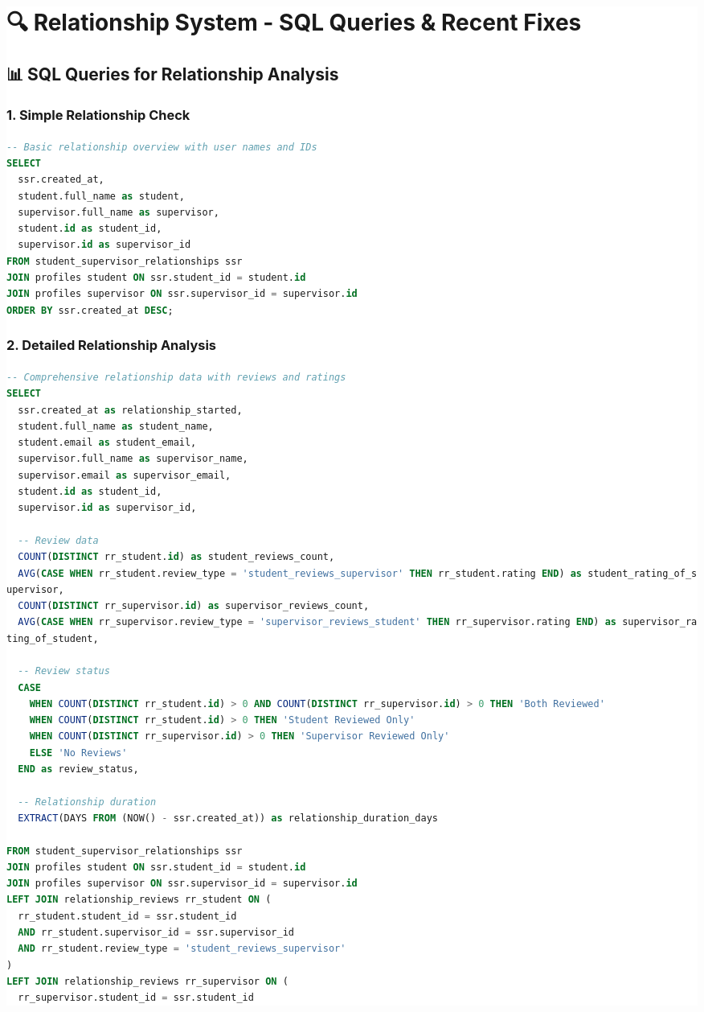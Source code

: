 # 🔍 **Relationship System - SQL Queries & Recent Fixes**

## 📊 **SQL Queries for Relationship Analysis**

### **1. Simple Relationship Check**
```sql
-- Basic relationship overview with user names and IDs
SELECT 
  ssr.created_at,
  student.full_name as student,
  supervisor.full_name as supervisor,
  student.id as student_id,
  supervisor.id as supervisor_id
FROM student_supervisor_relationships ssr
JOIN profiles student ON ssr.student_id = student.id  
JOIN profiles supervisor ON ssr.supervisor_id = supervisor.id
ORDER BY ssr.created_at DESC;
```

### **2. Detailed Relationship Analysis**
```sql
-- Comprehensive relationship data with reviews and ratings
SELECT 
  ssr.created_at as relationship_started,
  student.full_name as student_name,
  student.email as student_email,
  supervisor.full_name as supervisor_name, 
  supervisor.email as supervisor_email,
  student.id as student_id,
  supervisor.id as supervisor_id,
  
  -- Review data
  COUNT(DISTINCT rr_student.id) as student_reviews_count,
  AVG(CASE WHEN rr_student.review_type = 'student_reviews_supervisor' THEN rr_student.rating END) as student_rating_of_supervisor,
  COUNT(DISTINCT rr_supervisor.id) as supervisor_reviews_count,
  AVG(CASE WHEN rr_supervisor.review_type = 'supervisor_reviews_student' THEN rr_supervisor.rating END) as supervisor_rating_of_student,
  
  -- Review status
  CASE 
    WHEN COUNT(DISTINCT rr_student.id) > 0 AND COUNT(DISTINCT rr_supervisor.id) > 0 THEN 'Both Reviewed'
    WHEN COUNT(DISTINCT rr_student.id) > 0 THEN 'Student Reviewed Only'
    WHEN COUNT(DISTINCT rr_supervisor.id) > 0 THEN 'Supervisor Reviewed Only'
    ELSE 'No Reviews'
  END as review_status,
  
  -- Relationship duration
  EXTRACT(DAYS FROM (NOW() - ssr.created_at)) as relationship_duration_days

FROM student_supervisor_relationships ssr
JOIN profiles student ON ssr.student_id = student.id  
JOIN profiles supervisor ON ssr.supervisor_id = supervisor.id
LEFT JOIN relationship_reviews rr_student ON (
  rr_student.student_id = ssr.student_id 
  AND rr_student.supervisor_id = ssr.supervisor_id 
  AND rr_student.review_type = 'student_reviews_supervisor'
)
LEFT JOIN relationship_reviews rr_supervisor ON (
  rr_supervisor.student_id = ssr.student_id 
```